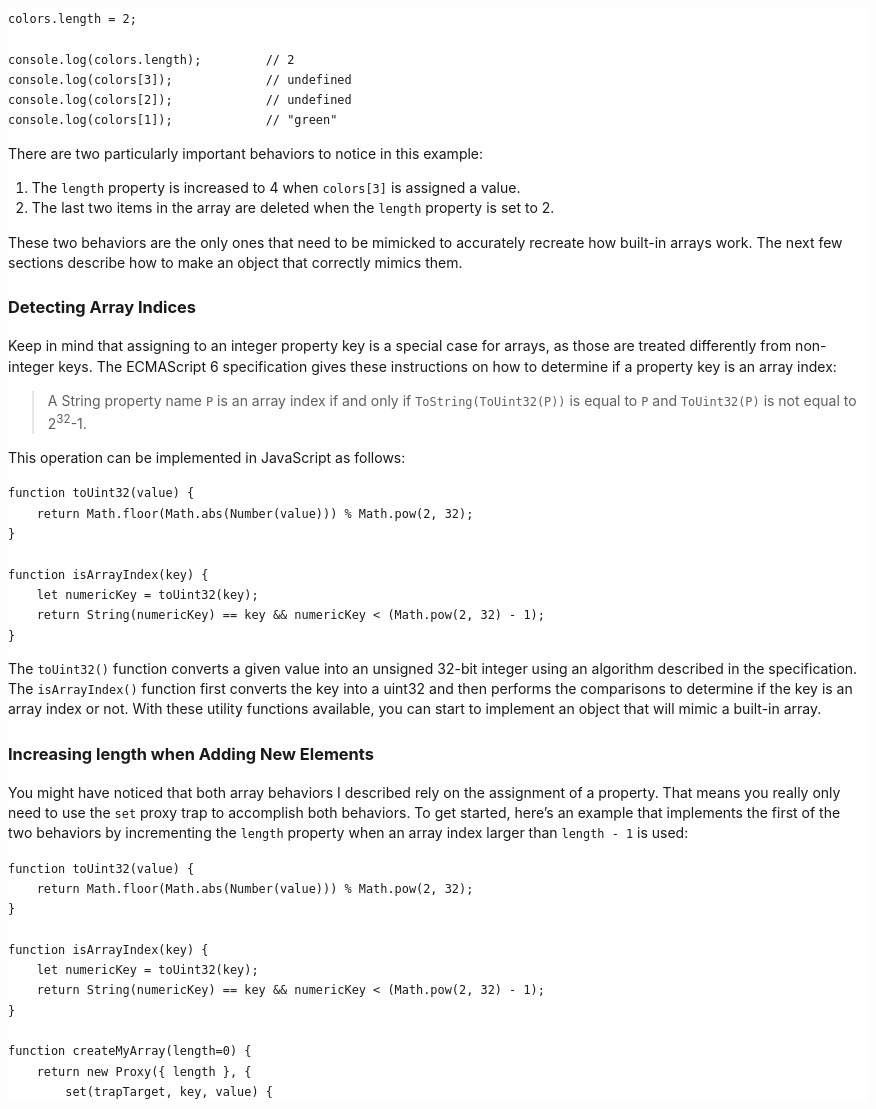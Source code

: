     colors.length = 2;

    console.log(colors.length);         // 2
    console.log(colors[3]);             // undefined
    console.log(colors[2]);             // undefined
    console.log(colors[1]);             // "green"

There are two particularly important behaviors to notice in this example:

1.  The `length` property is increased to 4 when `colors[3]` is assigned a value.
2.  The last two items in the array are deleted when the `length` property is set to 2.

These two behaviors are the only ones that need to be mimicked to accurately recreate how built-in arrays work. The next few sections describe how to make an object that correctly mimics them.

### Detecting Array Indices

Keep in mind that assigning to an integer property key is a special case for arrays, as those are treated differently from non-integer keys. The ECMAScript 6 specification gives these instructions on how to determine if a property key is an array index:

> A String property name `P` is an array index if and only if `ToString(ToUint32(P))` is equal to `P` and `ToUint32(P)` is not equal to 2<sup>32</sup>-1.

This operation can be implemented in JavaScript as follows:

    function toUint32(value) {
        return Math.floor(Math.abs(Number(value))) % Math.pow(2, 32);
    }

    function isArrayIndex(key) {
        let numericKey = toUint32(key);
        return String(numericKey) == key && numericKey < (Math.pow(2, 32) - 1);
    }

The `toUint32()` function converts a given value into an unsigned 32-bit integer using an algorithm described in the specification. The `isArrayIndex()` function first converts the key into a uint32 and then performs the comparisons to determine if the key is an array index or not. With these utility functions available, you can start to implement an object that will mimic a built-in array.

### Increasing length when Adding New Elements

You might have noticed that both array behaviors I described rely on the assignment of a property. That means you really only need to use the `set` proxy trap to accomplish both behaviors. To get started, here’s an example that implements the first of the two behaviors by incrementing the `length` property when an array index larger than `length - 1` is used:

    function toUint32(value) {
        return Math.floor(Math.abs(Number(value))) % Math.pow(2, 32);
    }

    function isArrayIndex(key) {
        let numericKey = toUint32(key);
        return String(numericKey) == key && numericKey < (Math.pow(2, 32) - 1);
    }

    function createMyArray(length=0) {
        return new Proxy({ length }, {
            set(trapTarget, key, value) {
